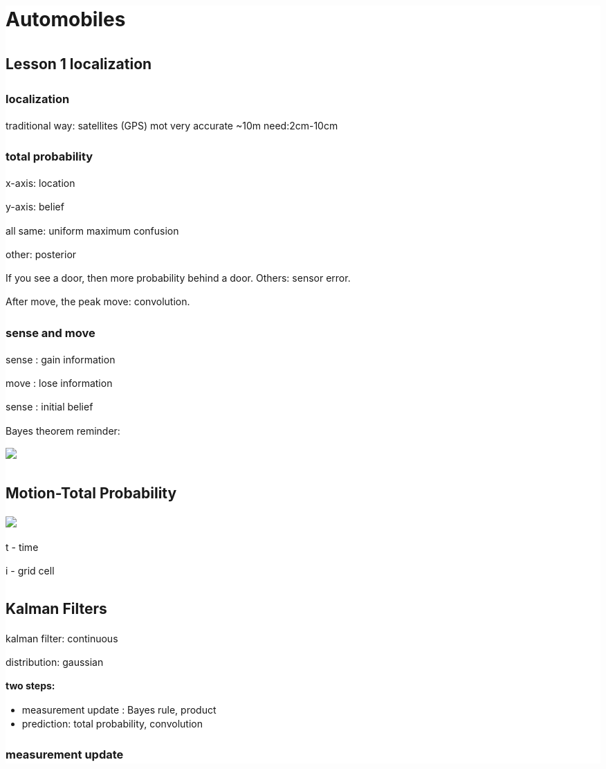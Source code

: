 # Automobiles

## Lesson 1 localization

### localization

traditional way: satellites (GPS) mot very accurate ~10m need:2cm-10cm

### total probability

x-axis: location

y-axis: belief

all same: uniform maximum confusion

other: posterior

If you see a door, then more probability behind a door. Others: sensor error.

After move, the peak move: convolution.

### sense and move

sense : gain information

move : lose information

sense : initial belief

Bayes theorem reminder:

<img src="http://latex.codecogs.com/gif.latex?P(A\mid%20B)=\frac{P(B\mid%20A)%20\times%20P(A)}{P(B)}">

## Motion-Total Probability

<img src="http://latex.codecogs.com/gif.latex?P(X_i^{t})%20=%20\sum_j%20P(X^{t-1}_j)%20\dot%20P(X_i\mid%20X_j)">


t - time

i - grid cell

## Kalman Filters

kalman filter: continuous

distribution: gaussian

**two steps:**

* measurement update : Bayes rule, product
* prediction: total probability, convolution

### measurement update
